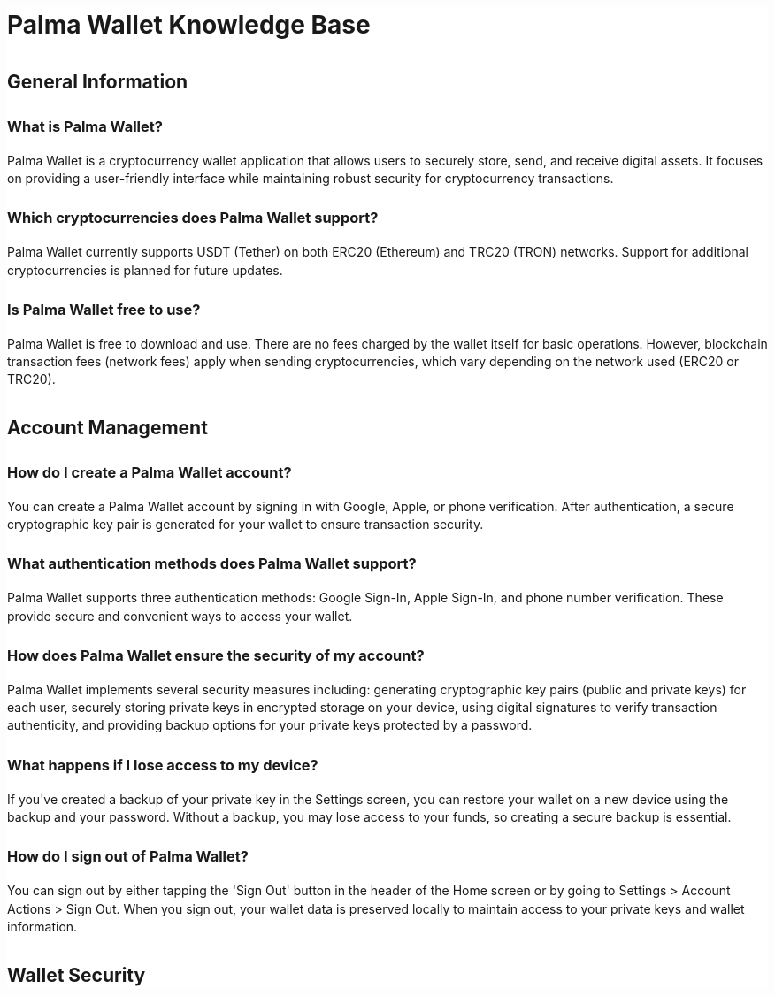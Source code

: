 # Palma Wallet Knowledge Base

## General Information

### What is Palma Wallet?
Palma Wallet is a cryptocurrency wallet application that allows users to securely store, send, and receive digital assets. It focuses on providing a user-friendly interface while maintaining robust security for cryptocurrency transactions.

### Which cryptocurrencies does Palma Wallet support?
Palma Wallet currently supports USDT (Tether) on both ERC20 (Ethereum) and TRC20 (TRON) networks. Support for additional cryptocurrencies is planned for future updates.

### Is Palma Wallet free to use?
Palma Wallet is free to download and use. There are no fees charged by the wallet itself for basic operations. However, blockchain transaction fees (network fees) apply when sending cryptocurrencies, which vary depending on the network used (ERC20 or TRC20).

## Account Management

### How do I create a Palma Wallet account?
You can create a Palma Wallet account by signing in with Google, Apple, or phone verification. After authentication, a secure cryptographic key pair is generated for your wallet to ensure transaction security.

### What authentication methods does Palma Wallet support?
Palma Wallet supports three authentication methods: Google Sign-In, Apple Sign-In, and phone number verification. These provide secure and convenient ways to access your wallet.

### How does Palma Wallet ensure the security of my account?
Palma Wallet implements several security measures including: generating cryptographic key pairs (public and private keys) for each user, securely storing private keys in encrypted storage on your device, using digital signatures to verify transaction authenticity, and providing backup options for your private keys protected by a password.

### What happens if I lose access to my device?
If you've created a backup of your private key in the Settings screen, you can restore your wallet on a new device using the backup and your password. Without a backup, you may lose access to your funds, so creating a secure backup is essential.

### How do I sign out of Palma Wallet?
You can sign out by either tapping the 'Sign Out' button in the header of the Home screen or by going to Settings > Account Actions > Sign Out. When you sign out, your wallet data is preserved locally to maintain access to your private keys and wallet information.

## Wallet Security
